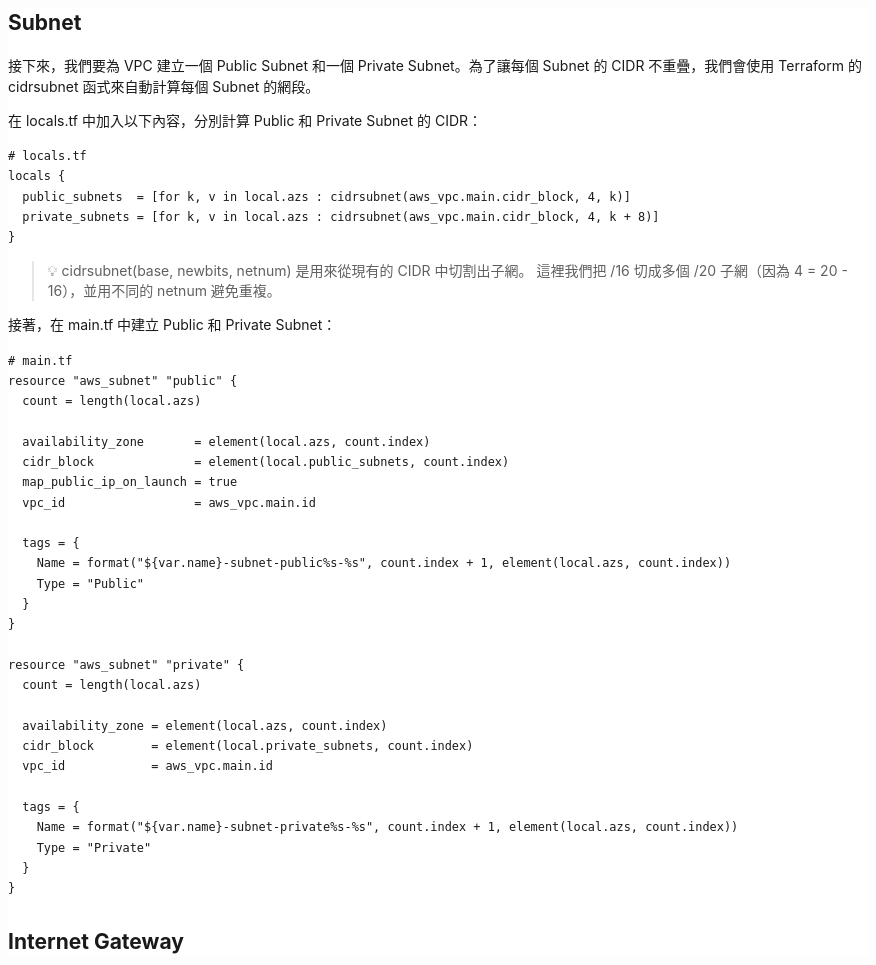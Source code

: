 ## Subnet

接下來，我們要為 VPC 建立一個 Public Subnet 和一個 Private Subnet。為了讓每個 Subnet 的 CIDR 不重疊，我們會使用 Terraform 的 cidrsubnet 函式來自動計算每個 Subnet 的網段。

在 locals.tf 中加入以下內容，分別計算 Public 和 Private Subnet 的 CIDR：

```hcl
# locals.tf
locals {
  public_subnets  = [for k, v in local.azs : cidrsubnet(aws_vpc.main.cidr_block, 4, k)]
  private_subnets = [for k, v in local.azs : cidrsubnet(aws_vpc.main.cidr_block, 4, k + 8)]
}
```

>💡 cidrsubnet(base, newbits, netnum) 是用來從現有的 CIDR 中切割出子網。
>   這裡我們把 /16 切成多個 /20 子網（因為 4 = 20 - 16），並用不同的 netnum 避免重複。

接著，在 main.tf 中建立 Public 和 Private Subnet：

```hcl
# main.tf
resource "aws_subnet" "public" {
  count = length(local.azs)

  availability_zone       = element(local.azs, count.index)
  cidr_block              = element(local.public_subnets, count.index)
  map_public_ip_on_launch = true
  vpc_id                  = aws_vpc.main.id

  tags = {
    Name = format("${var.name}-subnet-public%s-%s", count.index + 1, element(local.azs, count.index))
    Type = "Public"
  }
}

resource "aws_subnet" "private" {
  count = length(local.azs)

  availability_zone = element(local.azs, count.index)
  cidr_block        = element(local.private_subnets, count.index)
  vpc_id            = aws_vpc.main.id

  tags = {
    Name = format("${var.name}-subnet-private%s-%s", count.index + 1, element(local.azs, count.index))
    Type = "Private"
  }
}
```

## Internet Gateway
